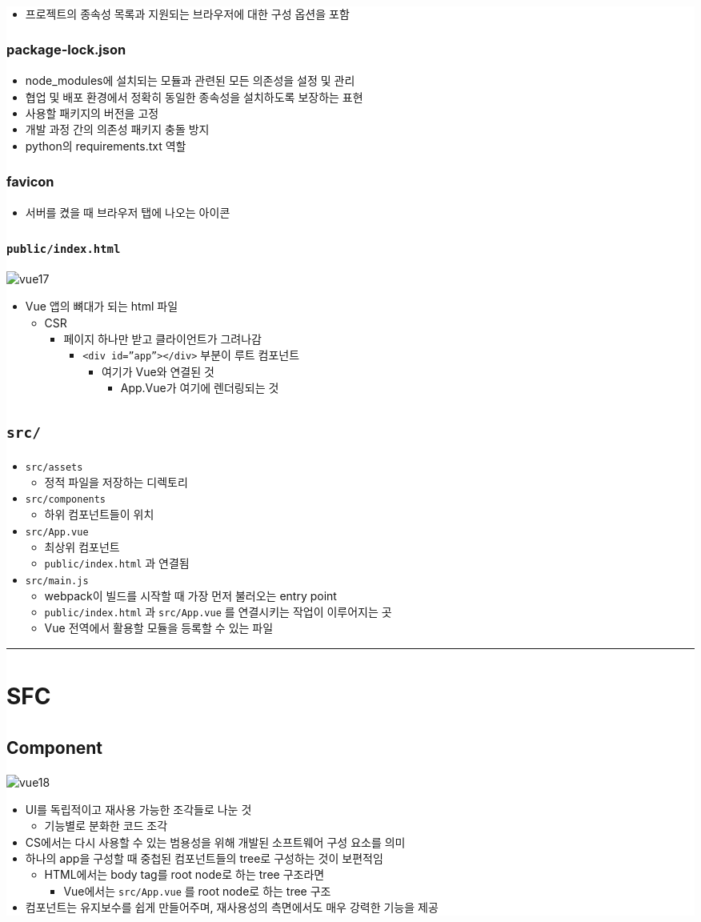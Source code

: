 - 프로젝트의 종속성 목록과 지원되는 브라우저에 대한 구성 옵션을 포함

### package-lock.json

- node_modules에 설치되는 모듈과 관련된 모든 의존성을 설정 및 관리
- 협업 및 배포 환경에서 정확히 동일한 종속성을 설치하도록 보장하는 표현
- 사용할 패키지의 버전을 고정
- 개발 과정 간의 의존성 패키지 충돌 방지
- python의 requirements.txt 역할

### favicon

- 서버를 켰을 때 브라우저 탭에 나오는 아이콘

### `public/index.html`

<img width="384" alt="vue17" src="https://user-images.githubusercontent.com/86648892/212527147-12a715d0-fcae-4ec2-a80c-9b4d7c9b0e41.png">

- Vue 앱의 뼈대가 되는 html 파일
  - CSR
    - 페이지 하나만 받고 클라이언트가 그려나감
      - `<div id=”app”></div>` 부분이 루트 컴포넌트
        - 여기가 Vue와 연결된 것
          - App.Vue가 여기에 렌더링되는 것

## `src/`

- `src/assets`
  - 정적 파일을 저장하는 디렉토리
- `src/components`
  - 하위 컴포넌트들이 위치
- `src/App.vue`
  - 최상위 컴포넌트
  - `public/index.html` 과 연결됨
- `src/main.js`
  - webpack이 빌드를 시작할 때 가장 먼저 불러오는 entry point
  - `public/index.html` 과 `src/App.vue` 를 연결시키는 작업이 이루어지는 곳
  - Vue 전역에서 활용할 모듈을 등록할 수 있는 파일

---

# SFC

## Component

<img width="786" alt="vue18" src="https://user-images.githubusercontent.com/86648892/212527146-44425cbf-3428-4c8e-ba3e-aa45e40c0cde.png">

- UI를 독립적이고 재사용 가능한 조각들로 나눈 것
  - 기능별로 분화한 코드 조각
- CS에서는 다시 사용할 수 있는 범용성을 위해 개발된 소프트웨어 구성 요소를 의미
- 하나의 app을 구성할 때 중첩된 컴포넌트들의 tree로 구성하는 것이 보편적임
  - HTML에서는 body tag를 root node로 하는 tree 구조라면
    - Vue에서는 `src/App.vue` 를 root node로 하는 tree 구조
- 컴포넌트는 유지보수를 쉽게 만들어주며, 재사용성의 측면에서도 매우 강력한 기능을 제공
